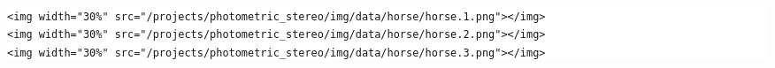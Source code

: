 	<img width="30%" src="/projects/photometric_stereo/img/data/horse/horse.1.png"></img>
	<img width="30%" src="/projects/photometric_stereo/img/data/horse/horse.2.png"></img>
	<img width="30%" src="/projects/photometric_stereo/img/data/horse/horse.3.png"></img>